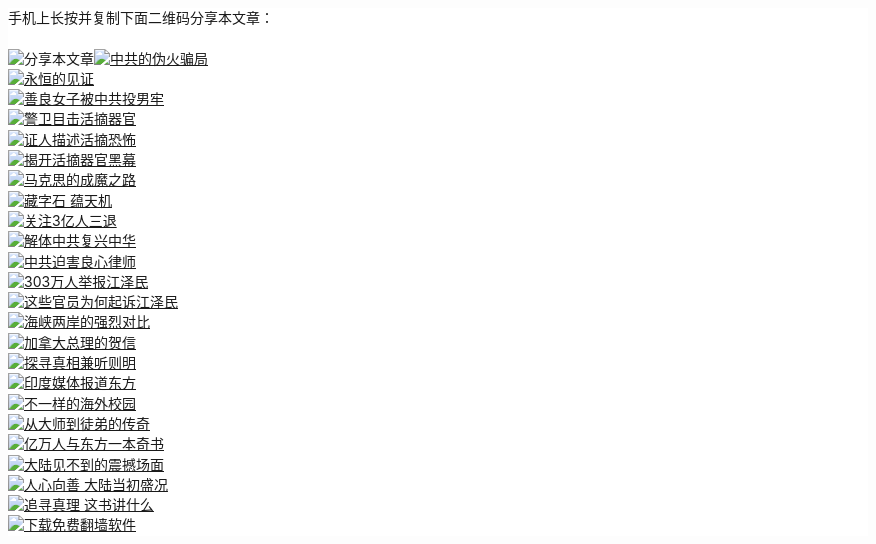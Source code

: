 ####
手机上长按并复制下面二维码分享本文章：<br><br><img src="http://d1p1.ip.zn2.us/v.php?action=qrcode&url=https://github.com/mprjd2205/djy/blob/master/gb/18/7/25/n10589593.md%231" title="分享本文章"></td><td VALIGN=TOP><a href="https://github.com/mprjd2205/djy/blob/master/gb/16/1/21/n4622075.md?dfh#1" target="_blank"><img src="https://gitlab.com/szzdlab/djy/raw/master/gb/300/wei-f1.jpg" title="中共的伪火骗局"  alt="中共的伪火骗局"></a><br><a href="https://github.com/mprjd2205/www/blob/master/README.md?dfh#9" target="_blank"><img src="https://gitlab.com/szzdlab/djy/raw/master/gb/300/yong-h.jpg" title="永恒的见证"  alt="永恒的见证"></a><br><a href="https://github.com/mprjd2205/djy/blob/master/gb/13/9/29/n3974789.md?dfh#1" target="_blank"><img src="https://gitlab.com/szzdlab/djy/raw/master/gb/300/shang-lnz.jpg" title="善良女子被中共投男牢"  alt="善良女子被中共投男牢"></a><br><a href="https://github.com/mprjd2205/djy/blob/master/gb/16/3/16/n4663449.md?dfh#1" target="_blank"><img src="https://gitlab.com/szzdlab/djy/raw/master/gb/300/huo-z3.jpg" title="警卫目击活摘器官"  alt="警卫目击活摘器官"></a><br><a href="https://github.com/mprjd2205/djy/blob/master/gb/16/8/7/n8177641.md?dfh#1" target="_blank"><img src="https://gitlab.com/szzdlab/djy/raw/master/gb/300/huo-z4.jpg" title="证人描述活摘恐怖"  alt="证人描述活摘恐怖"></a><br><a href="https://github.com/mprjd2205/djy/blob/master/gb/10/4/19/n2881569.md?dfh#1" target="_blank"><img src="https://gitlab.com/szzdlab/djy/raw/master/gb/300/huo-z1.jpg" title="揭开活摘器官黑幕"  alt="揭开活摘器官黑幕"></a><br><a href="https://github.com/mprjd2205/djy/blob/master/gb/10/11/7/n3077476.md?dfh#1" target="_blank"><img src="https://gitlab.com/szzdlab/djy/raw/master/gb/300/ma-ks.jpg" title="马克思的成魔之路"  alt="马克思的成魔之路"></a><br><a href="https://github.com/mprjd2205/djy/blob/master/gb/14/6/9/n4173977.md?dfh#1" target="_blank"><img src="https://gitlab.com/szzdlab/djy/raw/master/gb/300/chang-zs.jpg" title="藏字石 蕴天机"  alt="藏字石 蕴天机"></a><br><a href="https://github.com/mprjd2205/djy/blob/master/gb/18/5/10/n10381511.md?dfh#1" target="_blank"><img src="https://gitlab.com/szzdlab/djy/raw/master/gb/300/st1.jpg" title="关注3亿人三退"  alt="关注3亿人三退"></a><br><a href="https://github.com/mprjd2205/djy/blob/master/gb/18/3/21/n10237682.md?dfh#1" target="_blank"><img src="https://gitlab.com/szzdlab/djy/raw/master/gb/300/jie-t.jpg" title="解体中共复兴中华"  alt="解体中共复兴中华"></a><br><a href="https://github.com/mprjd2205/djy/blob/master/gb/9/2/9/n2422991.md?dfh#1" target="_blank"><img src="https://gitlab.com/szzdlab/djy/raw/master/gb/300/gao-zs.jpg" title="中共迫害良心律师"  alt="中共迫害良心律师"></a><br><a href="https://github.com/mprjd2205/djy/blob/master/gb/18/12/9/n10900044.md?dfh#1" target="_blank"><img src="https://gitlab.com/szzdlab/djy/raw/master/gb/300/sj1.jpg" title="303万人举报江泽民"  alt="303万人举报江泽民"></a><br><a href="https://github.com/mprjd2205/djy/blob/master/gb/18/8/28/n10672014.md?dfh#1" target="_blank"><img src="https://gitlab.com/szzdlab/djy/raw/master/gb/300/sj2.jpg" title="这些官员为何起诉江泽民"  alt="这些官员为何起诉江泽民"></a><br><a href="https://github.com/mprjd2205/djy/blob/master/gb/8/12/18/n2367165.md?dfh#1" target="_blank"><img src="https://gitlab.com/szzdlab/djy/raw/master/gb/300/liangan.jpg" title="海峡两岸的强烈对比"  alt="海峡两岸的强烈对比"></a><br><a href="https://github.com/mprjd2205/djy/blob/master/gb/15/5/5/n4427238.md?dfh#1" target="_blank"><img src="https://gitlab.com/szzdlab/djy/raw/master/gb/300/jia-ndzl.jpg" title="加拿大总理的贺信"  alt="加拿大总理的贺信"></a><br><a href="https://github.com/mprjd2205/djy/blob/master/gb/11/6/17/n3289382.md?dfh#1" target="_blank"><img src="https://gitlab.com/szzdlab/djy/raw/master/gb/300/xiao-wd.jpg" title="探寻真相兼听则明"  alt="探寻真相兼听则明"></a><br>
<a href="https://github.com/mprjd2205/djy/blob/master/gb/18/10/27/n10812623.md?dfh#1" target="_blank"><img src="https://gitlab.com/szzdlab/djy/raw/master/gb/300/yindu.jpg" title="印度媒体报道东方"  alt="印度媒体报道东方"></a><br><a href="https://github.com/mprjd2205/djy/blob/master/gb/18/6/9/n10469652.md?dfh#1" target="_blank"><img src="https://gitlab.com/szzdlab/djy/raw/master/gb/300/xie-j.jpg" title="不一样的海外校园"  alt="不一样的海外校园"></a><br><a href="https://github.com/mprjd2205/djy/blob/master/gb/7/4/5/n1669415.md?dfh#1" target="_blank"><img src="https://gitlab.com/szzdlab/djy/raw/master/gb/300/li-up.jpg" title="从大师到徒弟的传奇"  alt="从大师到徒弟的传奇"></a><br><a href="https://github.com/mprjd2205/djy/blob/master/gb/17/5/26/n9191512.md?dfh#1" target="_blank"><img src="https://gitlab.com/szzdlab/djy/raw/master/gb/300/zfl2.jpg" title="亿万人与东方一本奇书"  alt="亿万人与东方一本奇书"></a><br><a href="https://github.com/mprjd2205/djy/blob/master/gb/13/11/27/n4020290.md?dfh#1" target="_blank"><img src="https://gitlab.com/szzdlab/djy/raw/master/gb/300/zhen-h.jpg" title="大陆见不到的震撼场面"  alt="大陆见不到的震撼场面"></a><br><a href="https://github.com/mprjd2205/djy/blob/master/gb/15/7/17/n4482910.md?dfh#1" target="_blank"><img src="https://gitlab.com/szzdlab/djy/raw/master/gb/300/dalu-sk.jpg" title="人心向善 大陆当初盛况"  alt="人心向善 大陆当初盛况"></a><br><a href="https://github.com/mprjd2205/djy/blob/master/gb/9/10/15/n2689419.md?dfh#1" target="_blank"><img src="https://gitlab.com/szzdlab/djy/raw/master/gb/300/zfl1.jpg" title="追寻真理 这书讲什么"  alt="追寻真理 这书讲什么"></a><br><a href="https://github.com/mprjd2205/www/blob/master/README.md?dfh#1" target="_blank"><img src="https://gitlab.com/szzdlab/djy/raw/master/gb/300/fq1.jpg" title="下载免费翻墙软件"  alt="下载免费翻墙软件"></a><br></td></tr></table>
